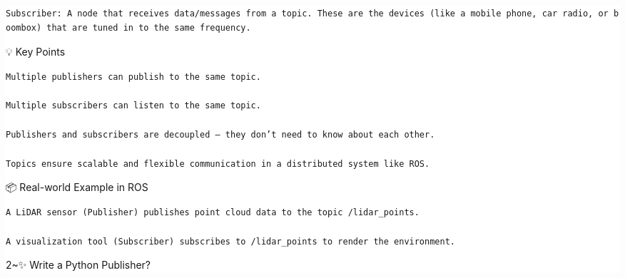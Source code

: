     Subscriber: A node that receives data/messages from a topic. These are the devices (like a mobile phone, car radio, or boombox) that are tuned in to the same frequency.

💡 Key Points

    Multiple publishers can publish to the same topic.

    Multiple subscribers can listen to the same topic.

    Publishers and subscribers are decoupled — they don’t need to know about each other.

    Topics ensure scalable and flexible communication in a distributed system like ROS.

📦 Real-world Example in ROS

    A LiDAR sensor (Publisher) publishes point cloud data to the topic /lidar_points.

    A visualization tool (Subscriber) subscribes to /lidar_points to render the environment.

   
2~✨ Write a Python Publisher?


